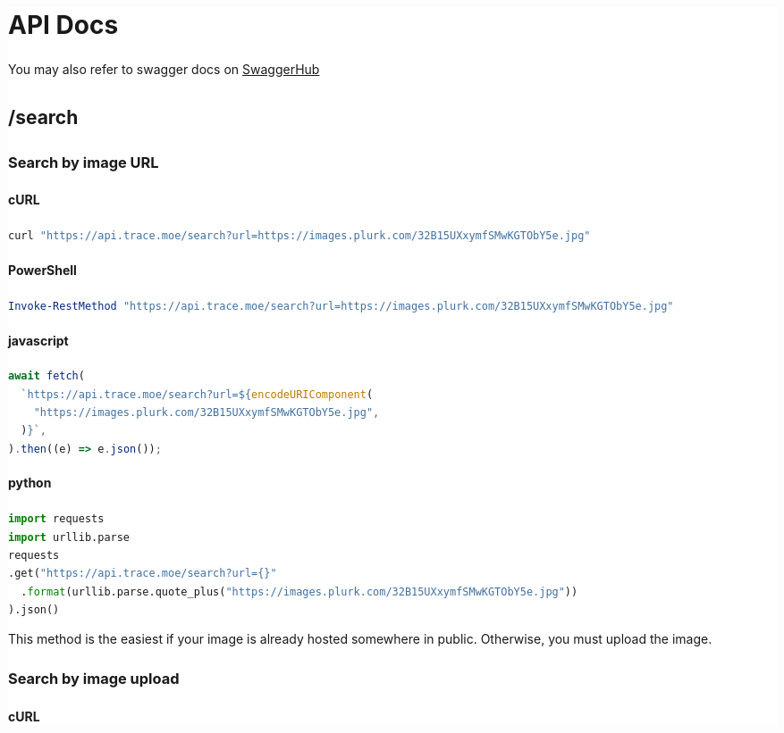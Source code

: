 # API Docs

You may also refer to swagger docs on [SwaggerHub](https://app.swaggerhub.com/apis/soruly/api.trace.moe/1.0.0#/)

## /search

### Search by image URL



#### **cURL**

```bash
curl "https://api.trace.moe/search?url=https://images.plurk.com/32B15UXxymfSMwKGTObY5e.jpg"
```

#### **PowerShell**

```powershell
Invoke-RestMethod "https://api.trace.moe/search?url=https://images.plurk.com/32B15UXxymfSMwKGTObY5e.jpg"
```

#### **javascript**

```javascript
await fetch(
  `https://api.trace.moe/search?url=${encodeURIComponent(
    "https://images.plurk.com/32B15UXxymfSMwKGTObY5e.jpg",
  )}`,
).then((e) => e.json());
```

#### **python**

```python
import requests
import urllib.parse
requests
.get("https://api.trace.moe/search?url={}"
  .format(urllib.parse.quote_plus("https://images.plurk.com/32B15UXxymfSMwKGTObY5e.jpg"))
).json()
```



This method is the easiest if your image is already hosted somewhere in public. Otherwise, you must upload the image.

### Search by image upload



#### **cURL**
